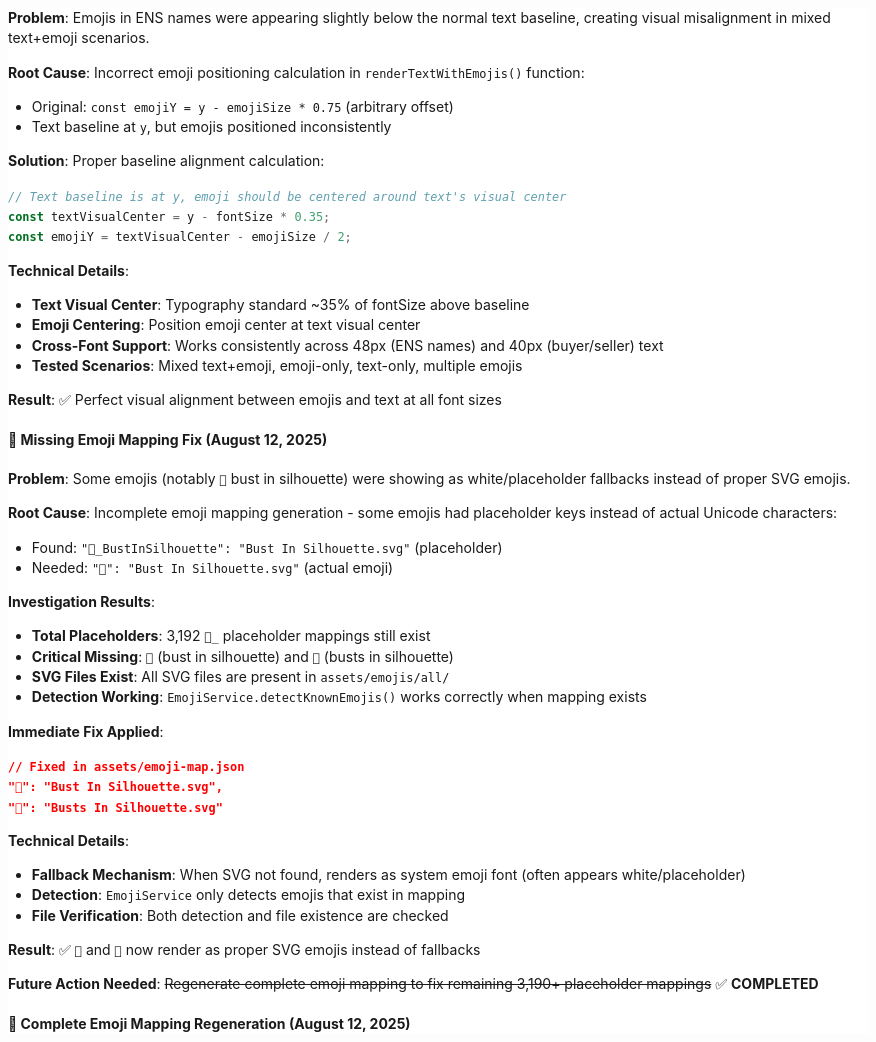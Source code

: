**Problem**: Emojis in ENS names were appearing slightly below the normal text baseline, creating visual misalignment in mixed text+emoji scenarios.

**Root Cause**: Incorrect emoji positioning calculation in `renderTextWithEmojis()` function:
- Original: `const emojiY = y - emojiSize * 0.75` (arbitrary offset)
- Text baseline at `y`, but emojis positioned inconsistently

**Solution**: Proper baseline alignment calculation:
```typescript
// Text baseline is at y, emoji should be centered around text's visual center
const textVisualCenter = y - fontSize * 0.35;
const emojiY = textVisualCenter - emojiSize / 2;
```

**Technical Details**:
- **Text Visual Center**: Typography standard ~35% of fontSize above baseline
- **Emoji Centering**: Position emoji center at text visual center
- **Cross-Font Support**: Works consistently across 48px (ENS names) and 40px (buyer/seller) text
- **Tested Scenarios**: Mixed text+emoji, emoji-only, text-only, multiple emojis

**Result**: ✅ Perfect visual alignment between emojis and text at all font sizes

#### 🔧 **Missing Emoji Mapping Fix (August 12, 2025)**

**Problem**: Some emojis (notably `👤` bust in silhouette) were showing as white/placeholder fallbacks instead of proper SVG emojis.

**Root Cause**: Incomplete emoji mapping generation - some emojis had placeholder keys instead of actual Unicode characters:
- Found: `"📄_BustInSilhouette": "Bust In Silhouette.svg"` (placeholder)
- Needed: `"👤": "Bust In Silhouette.svg"` (actual emoji)

**Investigation Results**:
- **Total Placeholders**: 3,192 `📄_` placeholder mappings still exist
- **Critical Missing**: `👤` (bust in silhouette) and `👥` (busts in silhouette) 
- **SVG Files Exist**: All SVG files are present in `assets/emojis/all/`
- **Detection Working**: `EmojiService.detectKnownEmojis()` works correctly when mapping exists

**Immediate Fix Applied**:
```json
// Fixed in assets/emoji-map.json
"👤": "Bust In Silhouette.svg",
"👥": "Busts In Silhouette.svg"
```

**Technical Details**:
- **Fallback Mechanism**: When SVG not found, renders as system emoji font (often appears white/placeholder)
- **Detection**: `EmojiService` only detects emojis that exist in mapping
- **File Verification**: Both detection and file existence are checked

**Result**: ✅ `👤` and `👥` now render as proper SVG emojis instead of fallbacks

**Future Action Needed**: ~~Regenerate complete emoji mapping to fix remaining 3,190+ placeholder mappings~~ ✅ **COMPLETED**

#### 🚀 **Complete Emoji Mapping Regeneration (August 12, 2025)**
